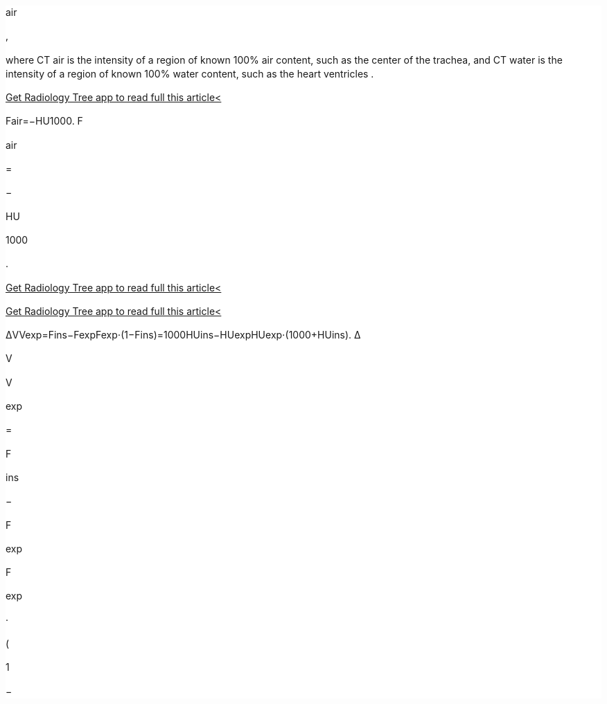 air

,


where CT  air  is the intensity of a region of known 100% air content, such as the center of the trachea, and CT  water  is the intensity of a region of known 100% water content, such as the heart ventricles .


[Get Radiology Tree app to read full this article<](https://clinicalpub.com/app)

Fair=−HU1000.
F

air

=

−

HU

1000

.


[Get Radiology Tree app to read full this article<](https://clinicalpub.com/app)

[Get Radiology Tree app to read full this article<](https://clinicalpub.com/app)

ΔVVexp=Fins−FexpFexp⋅(1−Fins)=1000HUins−HUexpHUexp⋅(1000+HUins).
Δ

V

V

exp

=

F

ins

−

F

exp

F

exp

·

(

1

−
